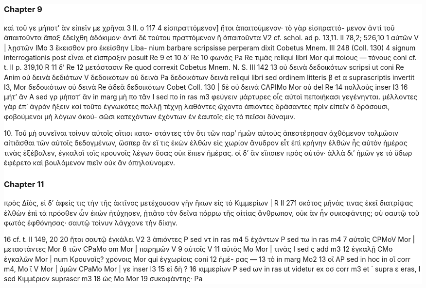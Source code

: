 
### Chapter 9

<p>καὶ τοῦ γε μήποτ’ ἂν εἰπεῖν με χρῆναι
<note type="footnote">3 Il. ο 117</note>
<note type="footnote">4 εἰσπραττόμενον] ἤτοι ἀπαιτούμενον· τὸ γὰρ εἰσπραττό-
μενον ἀντὶ τοῦ ἀπαιτοῦντα ἅπαξ ἐδείχθη ἀδόκιμον· ἀντὶ δὲ
τούτου πραττόμενον ἢ ἀπαιτοῦντα V2 cf. schol. ad
p. 13,11. II 78,2; 526,10</note>
<note type="footnote">1 αὐτῶν V | λῃστῶν ΙΜο 3 ἔκεισθον pro ἐκείσθην Liba-
nium barbare scripsisse perperam dixit Cobetus Mnem. III 248
(Coll. 130) 4 signum interrogationis post εἶναι et εἴσπραξιν
posuit Re 9 et 10 δ’ Re 10 φωνάς Pa Re τιμάς reliqui
libri Mor qui ποίους — τόνους coni cf. t. II p. 319,10 R 11 δ’
Re 12 μετάστασιν Re quod correxit Cobetus Mnem. Ν. S. III
142 13 οὐ δεινὰ δεδοικότων scripsi ut coni Re Anim οὐ
δεινὰ δεδιότων V δεδοικότων οὐ δεινὰ Pa δεδοικότων δεινὰ
reliqui libri sed ordinem litteris β et α suprascriptis invertit
I3, Mor δεδοικότων οὐ δεινὰ Re ἀδεᾶ δεδοικότων Cobet Coll.
130 | δὲ οὐ δεινὰ CAPIMo Mor οὐ del Re 14 πολλοὺς
inser I3 16 μήτ’ ἂν A sed γρ μήποτ’ ἂν in marg μὴ πο
τἂν Ι sed πο in ras m3</note>

<pb n="196"/>
φεύγειν μάρτυρες οἷς αὐτοὶ πεποιήκασι γεγένηνται.
μέλλοντες γὰρ ἐπ’ ἀγρὸν ἥξειν καὶ τοῦτο ἐγνωκότες
πολλῇ τέχνῃ λαθόντες ᾤχοντο ἀπιόντες δράσαντες
πρὶν εἰπεῖν ὃ δράσουσι, φοβούμενοι μὴ λόγων ἀκού-
<lb n="5"/> σῶσι κατεχόντων ἐχόντων ἐν ἑαυτοῖς εἰς τὸ πεῖσαι
δύναμιν.</p>
<p>10. Τοῦ μὴ συνεῖναι τοίνυν αὑτοῖς αἴτιοι κατα-
στάντες τὸν ὅτι τῶν παρ’ ἡμῶν αὑτοὺς ἀπεστέρησαν
ἀχθόμενον τολμῶσιν αἰτιᾶσθαι τῶν αὑτοῖς δεδογμένων,
<lb n="10"/> ὥσπερ ἂν εἴ τις ἑκὼν ἐλθὼν εἰς χωρίον ἄνυδρον εἶτ
ἐπὶ κρήνην ἐλθὼν ἦς αὑτὸν ἡμέρας τινὰς ἐξέβαλεν,
ἐγκαλοῖ τοῖς κρουνοῖς λέγων ὅσας οὐκ ἔπιεν ἡμέρας.
οἱ δ’ ἂν εἴποιεν πρὸς αὐτόν· ἀλλὰ δι’ ἡμῶν γε τὸ
ὕδωρ ἐφέρετο καὶ βουλόμενον πιεῖν οὐκ ἂν
<lb n="15"/> ἀπηλαύνομεν.</p>


### Chapter 11

<p>πρὸς Δῖός, εἰ δ’ ἀφείς τις τὴν
τῆς ἀκτῖνος μετέχουσαν γῆν ἥκων εἰς τὸ Κιμμερίων |
<note type="marginal">R II 271</note> σκότος μῆνάς τινας ἐκεῖ διατρίψας ἐλθὼν ἐπὶ τὰ
πρόσθεν ὧν ἑκὼν ἠτύχησεν, ᾐτιᾶτο τὸν δεῖνα πόρρω
τῆς αἰτίας ἄνθρωπον, οὐκ ἂν ἦν συκοφάντης; σὺ
<lb n="20"/> σαυτῷ τοῦ φωτὸς ἐφθόνησας· σαυτῷ τοίνυν λάγχανε
τὴν δίκην.</p>
<note type="footnote">16 cf. t. II 149, 20</note>
<note type="footnote">20 ἤτοι σαυτῷ ἐγκάλει V2</note>
<note type="footnote">3 ἀπιόντες Ρ sed ντ in ras m4 5 ἐχόντων Ρ sed τω in
ras m4 7 αὐτοῖς CPMoV Mor | μεταστάντες Mor 8 τῶν
CPaMo om Mor | παρημῶν V 9 αὐτοῖς V 11 αὑτὸς
Μο Mor | τινὰς Ι sed ς add m3 12 ἐγκαλῇ CMo ἐγκαλῶν
Mor | num Κρουνοῖς? χρόνοις Mor qui ἐγχωρίοις coni 12 ἡμέ-
ρας — 13 τὸ in marg Mo2 13 οἳ ΑΡ sed in hoc in οἵ corr
m4, Μο ἵ V Mor | ὑμῶν CPaMo Mor | γε inser I3 15 εἰ
δὴ ? 16 κιμμερίων Ρ sed ων in ras ut videtur ex οσ corr m3
et ΄ supra ε eras, I sed Κιμμέριον suprascr m3 18 ὡς Μο
Mor 19 συκοφάντης· Pa</note>
